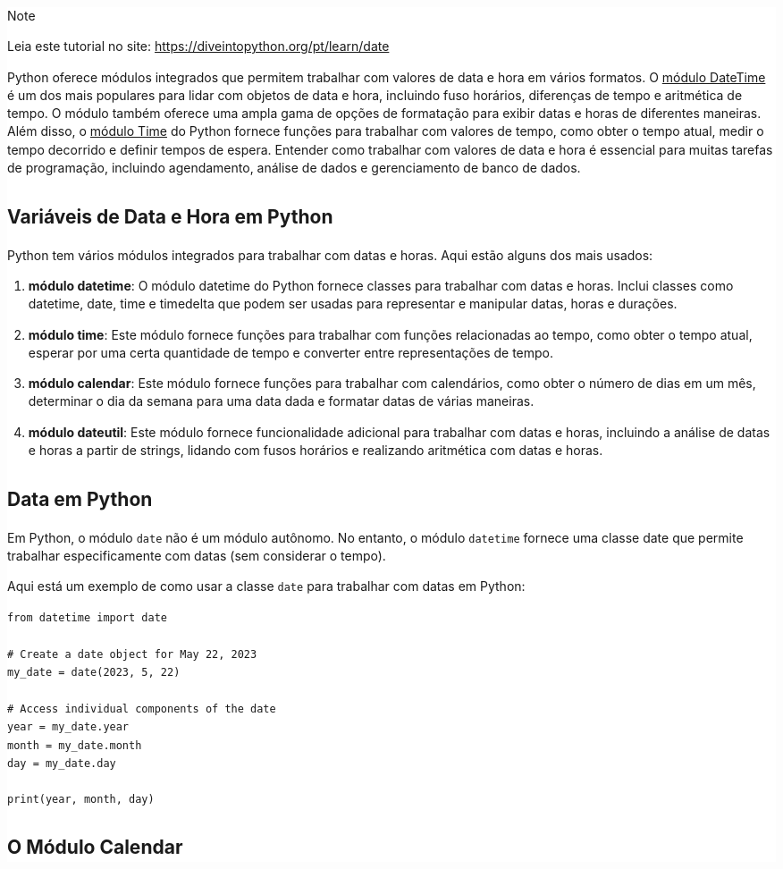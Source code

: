 > [!NOTE]
> Leia este tutorial no site: https://diveintopython.org/pt/learn/date

Python oferece módulos integrados que permitem trabalhar com valores de data e hora em vários formatos. O [módulo DateTime](/pt/learn/date/datetime.md) é um dos mais populares para lidar com objetos de data e hora, incluindo fuso horários, diferenças de tempo e aritmética de tempo. O módulo também oferece uma ampla gama de opções de formatação para exibir datas e horas de diferentes maneiras. Além disso, o [módulo Time](/pt/learn/date/time.md) do Python fornece funções para trabalhar com valores de tempo, como obter o tempo atual, medir o tempo decorrido e definir tempos de espera. Entender como trabalhar com valores de data e hora é essencial para muitas tarefas de programação, incluindo agendamento, análise de dados e gerenciamento de banco de dados.

## Variáveis de Data e Hora em Python

Python tem vários módulos integrados para trabalhar com datas e horas. Aqui estão alguns dos mais usados:

1. **módulo datetime**: O módulo datetime do Python fornece classes para trabalhar com datas e horas. Inclui classes como datetime, date, time e timedelta que podem ser usadas para representar e manipular datas, horas e durações.

2. **módulo time**: Este módulo fornece funções para trabalhar com funções relacionadas ao tempo, como obter o tempo atual, esperar por uma certa quantidade de tempo e converter entre representações de tempo.

3. **módulo calendar**: Este módulo fornece funções para trabalhar com calendários, como obter o número de dias em um mês, determinar o dia da semana para uma data dada e formatar datas de várias maneiras.

4. **módulo dateutil**: Este módulo fornece funcionalidade adicional para trabalhar com datas e horas, incluindo a análise de datas e horas a partir de strings, lidando com fusos horários e realizando aritmética com datas e horas.

## Data em Python

Em Python, o módulo `date` não é um módulo autônomo. No entanto, o módulo `datetime` fornece uma classe date que permite trabalhar especificamente com datas (sem considerar o tempo).

Aqui está um exemplo de como usar a classe `date` para trabalhar com datas em Python:

```python3
from datetime import date

# Create a date object for May 22, 2023
my_date = date(2023, 5, 22)

# Access individual components of the date
year = my_date.year
month = my_date.month
day = my_date.day

print(year, month, day)
```

## O Módulo Calendar
